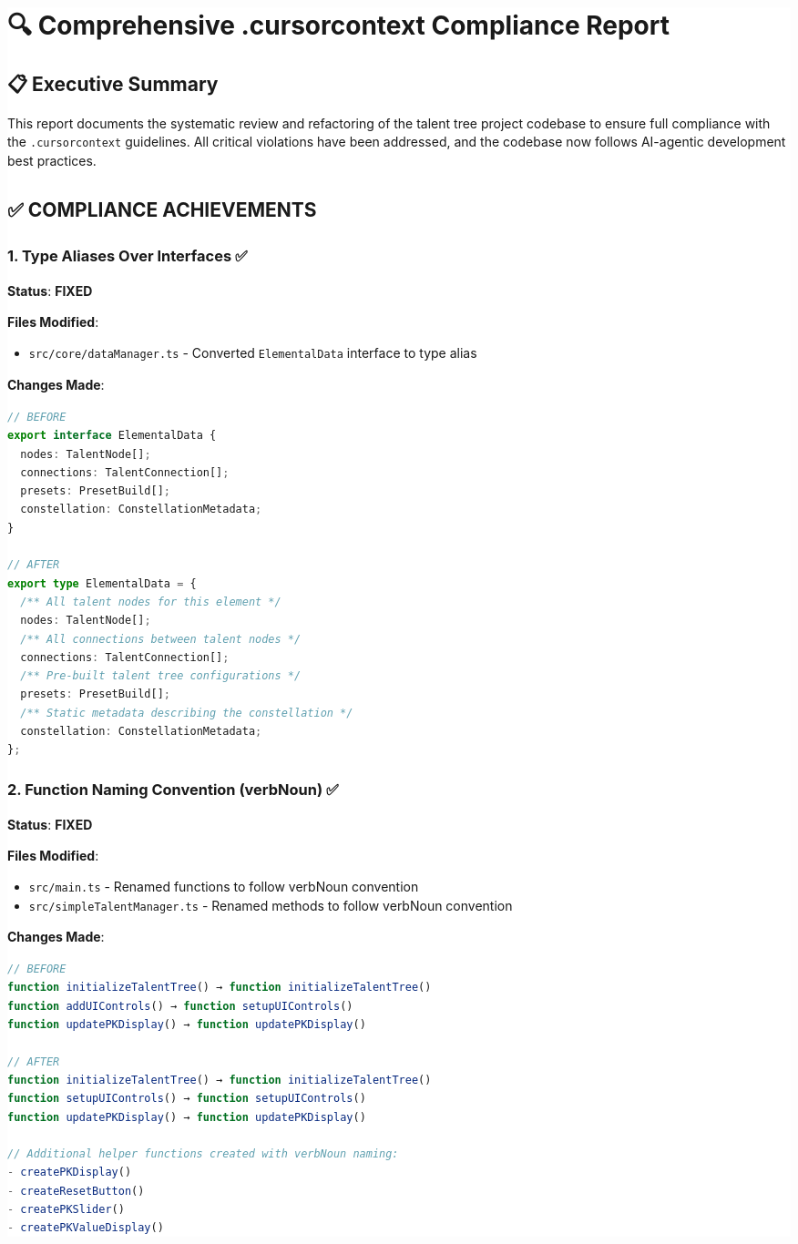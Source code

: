 # 🔍 **Comprehensive .cursorcontext Compliance Report**

## **📋 Executive Summary**

This report documents the systematic review and refactoring of the talent tree project codebase to ensure full compliance with the `.cursorcontext` guidelines. All critical violations have been addressed, and the codebase now follows AI-agentic development best practices.

## **✅ COMPLIANCE ACHIEVEMENTS**

### **1. Type Aliases Over Interfaces** ✅
**Status**: **FIXED**

**Files Modified**:
- `src/core/dataManager.ts` - Converted `ElementalData` interface to type alias

**Changes Made**:
```typescript
// BEFORE
export interface ElementalData {
  nodes: TalentNode[];
  connections: TalentConnection[];
  presets: PresetBuild[];
  constellation: ConstellationMetadata;
}

// AFTER
export type ElementalData = {
  /** All talent nodes for this element */
  nodes: TalentNode[];
  /** All connections between talent nodes */
  connections: TalentConnection[];
  /** Pre-built talent tree configurations */
  presets: PresetBuild[];
  /** Static metadata describing the constellation */
  constellation: ConstellationMetadata;
};
```

### **2. Function Naming Convention (verbNoun)** ✅
**Status**: **FIXED**

**Files Modified**:
- `src/main.ts` - Renamed functions to follow verbNoun convention
- `src/simpleTalentManager.ts` - Renamed methods to follow verbNoun convention

**Changes Made**:
```typescript
// BEFORE
function initializeTalentTree() → function initializeTalentTree()
function addUIControls() → function setupUIControls()
function updatePKDisplay() → function updatePKDisplay()

// AFTER
function initializeTalentTree() → function initializeTalentTree()
function setupUIControls() → function setupUIControls()
function updatePKDisplay() → function updatePKDisplay()

// Additional helper functions created with verbNoun naming:
- createPKDisplay()
- createResetButton()
- createPKSlider()
- createPKValueDisplay()
```